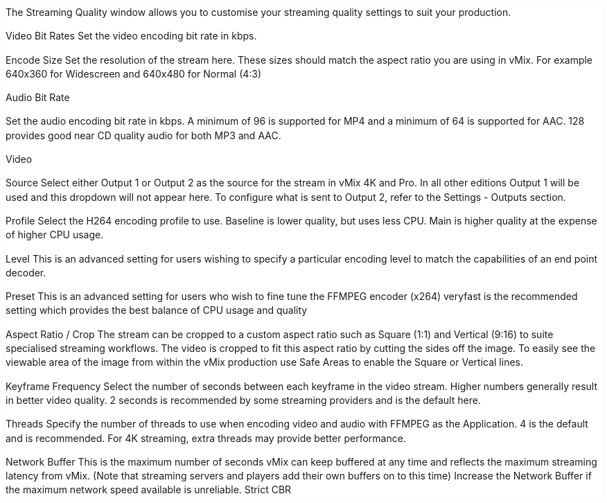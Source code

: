 The Streaming Quality window allows you to customise your streaming quality settings to suit your production.

Video Bit Rates
Set the video encoding bit rate in kbps.

Encode Size
Set the resolution of the stream here. These sizes should match the aspect ratio you are using in vMix. For example 640x360 for Widescreen and 640x480 for Normal (4:3)

Audio Bit Rate

Set the audio encoding bit rate in kbps. A minimum of 96 is supported for MP4 and a minimum of 64 is supported for AAC.
128 provides good near CD quality audio for both MP3 and AAC.

Video

Source
Select either Output 1 or Output 2 as the source for the stream in vMix 4K and Pro. In all other editions Output 1 will be used and this dropdown will not appear here.
To configure what is sent to Output 2, refer to the Settings - Outputs section.

Profile
Select the H264 encoding profile to use. Baseline is lower quality, but uses less CPU. Main is higher quality at the expense of higher CPU usage.

Level
This is an advanced setting for users wishing to specify a particular encoding level to match the capabilities of an end point decoder.

Preset
This is an advanced setting for users who wish to fine tune the FFMPEG encoder (x264)
veryfast is the recommended setting which provides the best balance of CPU usage and quality

Aspect Ratio / Crop
The stream can be cropped to a custom aspect ratio such as Square (1:1) and Vertical (9:16) to suite specialised streaming workflows.
The video is cropped to fit this aspect ratio by cutting the sides off the image.
To easily see the viewable area of the image from within the vMix production use Safe Areas to enable the Square or Vertical lines.

Keyframe Frequency
Select the number of seconds between each keyframe in the video stream. Higher numbers generally result in better video quality. 2 seconds is recommended
by some streaming providers and is the default here.

Threads
Specify the number of threads to use when encoding video and audio with FFMPEG as the Application. 4 is the default and is recommended. For 4K streaming, extra threads may provide better performance.

Network Buffer
This is the maximum number of seconds vMix can keep buffered at any time and reflects the maximum streaming latency
from vMix. (Note that streaming servers and players add their own buffers on to this time) Increase the Network Buffer if the maximum network speed available is unreliable.
Strict CBR
